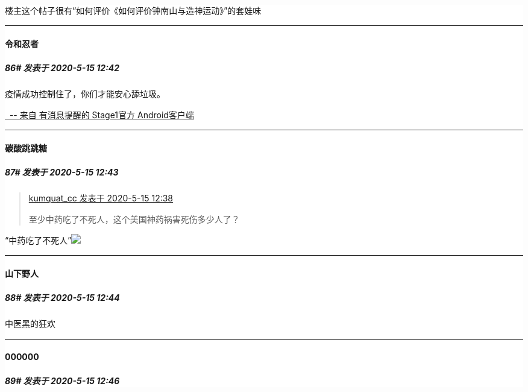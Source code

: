 


楼主这个帖子很有“如何评价《如何评价钟南山与造神运动》”的套娃味







-----

####  令和忍者  
##### 86#       发表于 2020-5-15 12:42




疫情成功控制住了，你们才能安心舔垃圾。

[  -- 来自 有消息提醒的 Stage1官方 Android客户端](https://www.coolapk.com/apk/140634)







-----

####  碳酸跳跳糖  
##### 87#       发表于 2020-5-15 12:43



<blockquote><a href="httphttps://bbs.saraba1st.com/2b/forum.php?mod=redirect&amp;goto=findpost&amp;pid=47427344&amp;ptid=1935091" target="_blank">kumquat_cc 发表于 2020-5-15 12:38</a>

至少中药吃了不死人，这个美国神药祸害死伤多少人了？</blockquote>
“中药吃了不死人”<img src="https://static.saraba1st.com/image/smiley/face2017/035.png" referrerpolicy="no-referrer">







-----

####  山下野人  
##### 88#       发表于 2020-5-15 12:44




中医黑的狂欢







-----

####  000000  
##### 89#       发表于 2020-5-15 12:46
